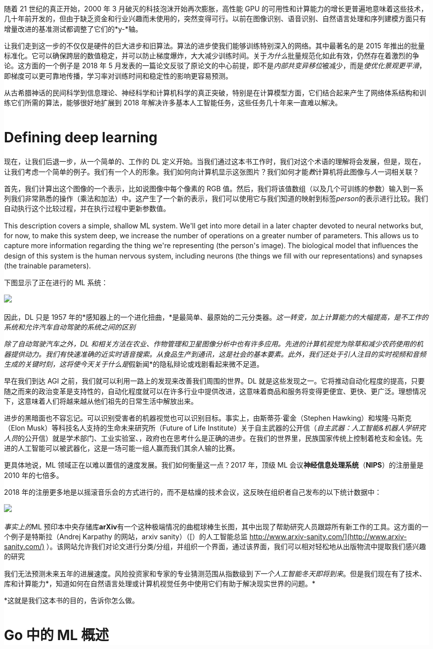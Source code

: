 随着 21 世纪的真正开始，2000 年 3 月破灭的科技泡沫开始再次膨胀，高性能 GPU 的可用性和计算能力的增长更普遍地意味着这些技术，几十年前开发的，但由于缺乏资金和行业兴趣而未使用的，突然变得可行。以前在图像识别、语音识别、自然语言处理和序列建模方面只有增量改进的基准测试都调整了它们的*y-*轴。

让我们走到这一步的不仅仅是硬件的巨大进步和旧算法。算法的进步使我们能够训练特别深入的网络。其中最著名的是 2015 年推出的批量标准化。它可以确保跨层的数值稳定，并可以防止梯度爆炸，大大减少训练时间。关于*为什么*批量规范化如此有效，仍然存在着激烈的争论。这方面的一个例子是 2018 年 5 月发表的一篇论文反驳了原论文的中心前提，即不是*内部共变异移位*被减少，而是*使优化景观更平滑*，即梯度可以更可靠地传播，学习率对训练时间和稳定性的影响更容易预测。

从古希腊神话的民间科学到信息理论、神经科学和计算机科学的真正突破，特别是在计算模型方面，它们结合起来产生了网络体系结构和训练它们所需的算法，能够很好地扩展到 2018 年解决许多基本人工智能任务，这些任务几十年来一直难以解决。

# Defining deep learning

现在，让我们后退一步，从一个简单的、工作的 DL 定义开始。当我们通过这本书工作时，我们对这个术语的理解将会发展，但是，现在，让我们考虑一个简单的例子。我们有一个人的形象。我们如何向计算机显示这张图片？我们如何才能*教*计算机将此图像与*人*一词相关联？

首先，我们计算出这个图像的一个表示，比如说图像中每个像素的 RGB 值。然后，我们将该值数组（以及几个可训练的参数）输入到一系列我们非常熟悉的操作（乘法和加法）中。这产生了一个新的表示，我们可以使用它与我们知道的映射到标签*person*的表示进行比较。我们自动执行这个比较过程，并在执行过程中更新参数值。

This description covers a simple, shallow ML system. We'll get into more detail in a later chapter devoted to neural networks but, for now, to make this system deep, we increase the number of operations on a greater number of parameters. This allows us to capture more information regarding the thing we're representing (the person's image). The biological model that influences the design of this system is the human nervous system, including neurons (the things we fill with our representations) and synapses (the trainable parameters).

下图显示了正在进行的 ML 系统：

![](img/128ef3d0-ba49-495c-a248-46d20f08cfd6.png)

因此，DL 只是 1957 年的*感知器上的一个进化扭曲，*是最简单、最原始的二元分类器。*这一转变，加上计算能力的大幅提高，是不工作的系统和允许汽车自动驾驶的系统之间的区别*

 *除了自动驾驶汽车之外，DL 和相关方法在农业、作物管理和卫星图像分析中也有许多应用。先进的计算机视觉为除草和减少农药使用的机器提供动力。我们有快速准确的近实时语音搜索。从食品生产到通讯，这是社会的基本要素。此外，我们还处于引人注目的实时视频和音频生成的关键时刻，这将使今天关于什么是*假新闻*的隐私辩论或戏剧看起来微不足道。

早在我们到达 AGI 之前，我们就可以利用一路上的发现来改善我们周围的世界。DL 就是这些发现之一。它将推动自动化程度的提高，只要随之而来的政治变革是支持性的，自动化程度就可以在许多行业中提供改进，这意味着商品和服务将变得更便宜、更快、更广泛。理想情况下，这意味着人们将越来越从他们祖先的日常生活中解放出来。

进步的黑暗面也不容忘记。可以识别受害者的机器视觉也可以识别目标。事实上，由斯蒂芬·霍金（Stephen Hawking）和埃隆·马斯克（Elon Musk）等科技名人支持的生命未来研究所（Future of Life Institute）关于自主武器的公开信（*自主武器：人工智能&机器人学研究人员*的公开信）就是学术部门、工业实验室、，政府也在思考什么是正确的进步。在我们的世界里，民族国家传统上控制着枪支和金钱。先进的人工智能可以被武器化，这是一场可能一组人赢而我们其余人输的比赛。

更具体地说，ML 领域正在以难以置信的速度发展。我们如何衡量这一点？2017 年，顶级 ML 会议**神经信息处理系统**（**NIPS**）的注册量是 2010 年的七倍多。

2018 年的注册更多地是以摇滚音乐会的方式进行的，而不是枯燥的技术会议，这反映在组织者自己发布的以下统计数据中：

![](img/7352c9fb-222f-43e5-b5f8-cd56732a7ce2.png)

*事实上的*ML 预印本中央存储库**arXiv**有一个这种极端情况的曲棍球棒生长图，其中出现了帮助研究人员跟踪所有新工作的工具。这方面的一个例子是特斯拉（Andrej Karpathy 的网站，arxiv sanity）（[）的人工智能总监 http://www.arxiv-sanity.com/](http://www.arxiv-sanity.com/) ）。该网站允许我们对论文进行分类/分组，并组织一个界面，通过该界面，我们可以相对轻松地从出版物流中提取我们感兴趣的研究

我们无法预测未来五年的进展速度。风险投资家和专家的专业猜测范围从指数级到*下一个人工智能冬天即将到来*。但是我们现在有了技术、库和计算能力*，知道如何在自然语言处理或计算机视觉任务中使用它们有助于解决现实世界的问题。*

 *这就是我们这本书的目的，告诉你怎么做。

# Go 中的 ML 概述
